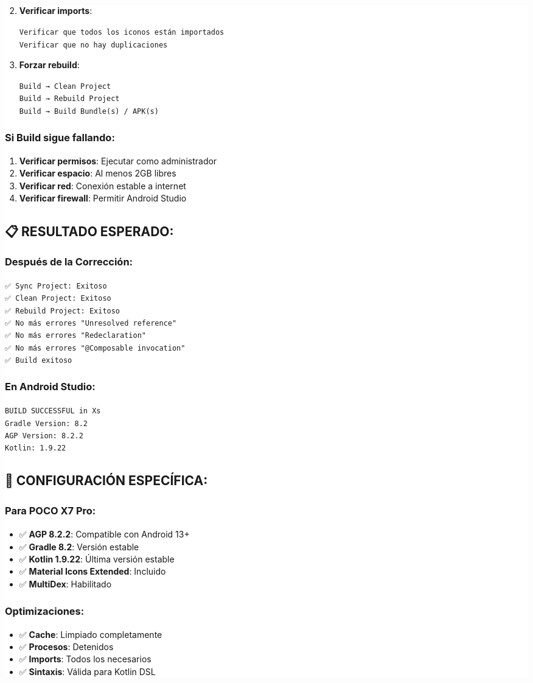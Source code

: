 2. **Verificar imports**:
   ```
   Verificar que todos los iconos están importados
   Verificar que no hay duplicaciones
   ```

3. **Forzar rebuild**:
   ```
   Build → Clean Project
   Build → Rebuild Project
   Build → Build Bundle(s) / APK(s)
   ```

### **Si Build sigue fallando:**
1. **Verificar permisos**: Ejecutar como administrador
2. **Verificar espacio**: Al menos 2GB libres
3. **Verificar red**: Conexión estable a internet
4. **Verificar firewall**: Permitir Android Studio

## 📋 **RESULTADO ESPERADO:**

### **Después de la Corrección:**
```
✅ Sync Project: Exitoso
✅ Clean Project: Exitoso
✅ Rebuild Project: Exitoso
✅ No más errores "Unresolved reference"
✅ No más errores "Redeclaration"
✅ No más errores "@Composable invocation"
✅ Build exitoso
```

### **En Android Studio:**
```
BUILD SUCCESSFUL in Xs
Gradle Version: 8.2
AGP Version: 8.2.2
Kotlin: 1.9.22
```

## 🎯 **CONFIGURACIÓN ESPECÍFICA:**

### **Para POCO X7 Pro:**
- ✅ **AGP 8.2.2**: Compatible con Android 13+
- ✅ **Gradle 8.2**: Versión estable
- ✅ **Kotlin 1.9.22**: Última versión estable
- ✅ **Material Icons Extended**: Incluido
- ✅ **MultiDex**: Habilitado

### **Optimizaciones:**
- ✅ **Cache**: Limpiado completamente
- ✅ **Procesos**: Detenidos
- ✅ **Imports**: Todos los necesarios
- ✅ **Sintaxis**: Válida para Kotlin DSL
